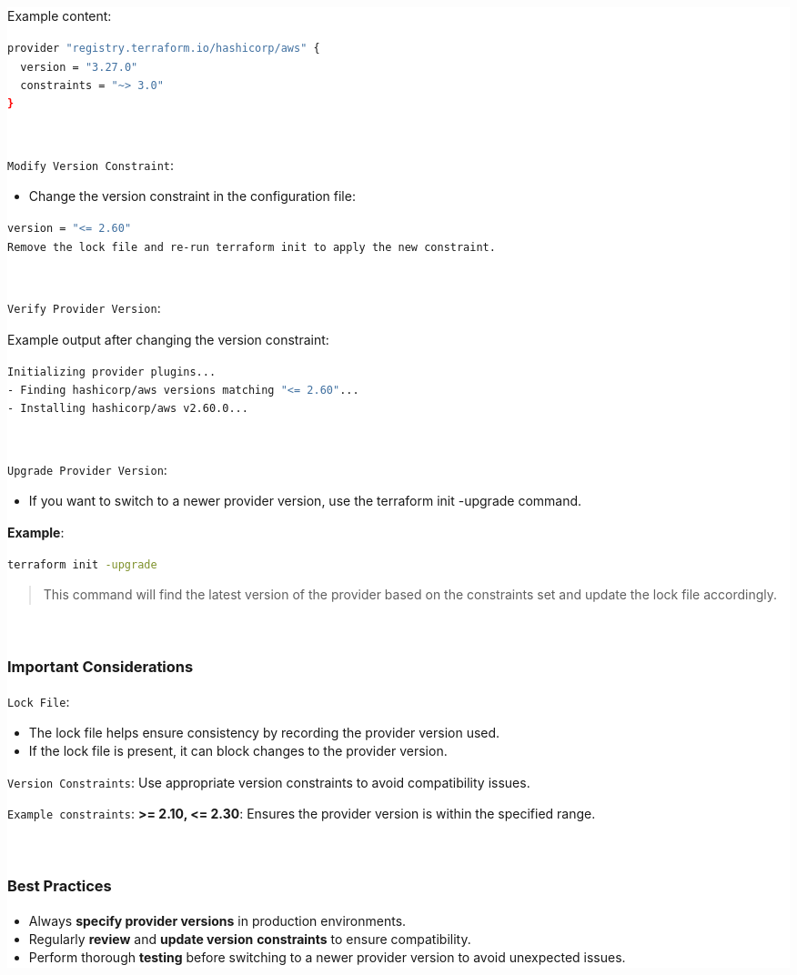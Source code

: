 Example content:

```bash
provider "registry.terraform.io/hashicorp/aws" {
  version = "3.27.0"
  constraints = "~> 3.0"
}
```

<br>

`Modify Version Constraint`:
* Change the version constraint in the configuration file:

```bash
version = "<= 2.60"
Remove the lock file and re-run terraform init to apply the new constraint.
```

<br>

`Verify Provider Version`:

Example output after changing the version constraint:

```sh
Initializing provider plugins...
- Finding hashicorp/aws versions matching "<= 2.60"...
- Installing hashicorp/aws v2.60.0...
```

<br>

`Upgrade Provider Version`:
* If you want to switch to a newer provider version, use the terraform init -upgrade command.

**Example**:

```sh
terraform init -upgrade
```

> This command will find the latest version of the provider based on the constraints set and update the lock file accordingly.

<br>

### Important Considerations
`Lock File`:
* The lock file helps ensure consistency by recording the provider version used.
* If the lock file is present, it can block changes to the provider version.

`Version Constraints`: Use appropriate version constraints to avoid compatibility issues.

`Example constraints`: **>= 2.10, <= 2.30**: Ensures the provider version is within the specified range.

<br>

### Best Practices
* Always **specify provider versions** in production environments.
* Regularly **review** and **update version** **constraints** to ensure compatibility.
* Perform thorough **testing** before switching to a newer provider version to avoid unexpected issues.
